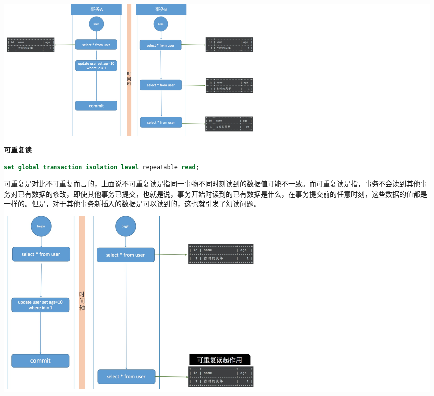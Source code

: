 <img src="../images/image-20210308135512098.png" alt="image-20210308135512098" style="zoom:50%;" />

**可重复读**

```sql
set global transaction isolation level repeatable read;
```

​		可重复是对比不可重复而言的，上面说不可重复读是指同一事物不同时刻读到的数据值可能不一致。而可重复读是指，事务不会读到其他事务对已有数据的修改，即使其他事务已提交，也就是说，事务开始时读到的已有数据是什么，在事务提交前的任意时刻，这些数据的值都是一样的。但是，对于其他事务新插入的数据是可以读到的，这也就引发了幻读问题。

<img src="../images/image-20210308135940744.png" alt="image-20210308135940744" style="zoom:50%;" />

